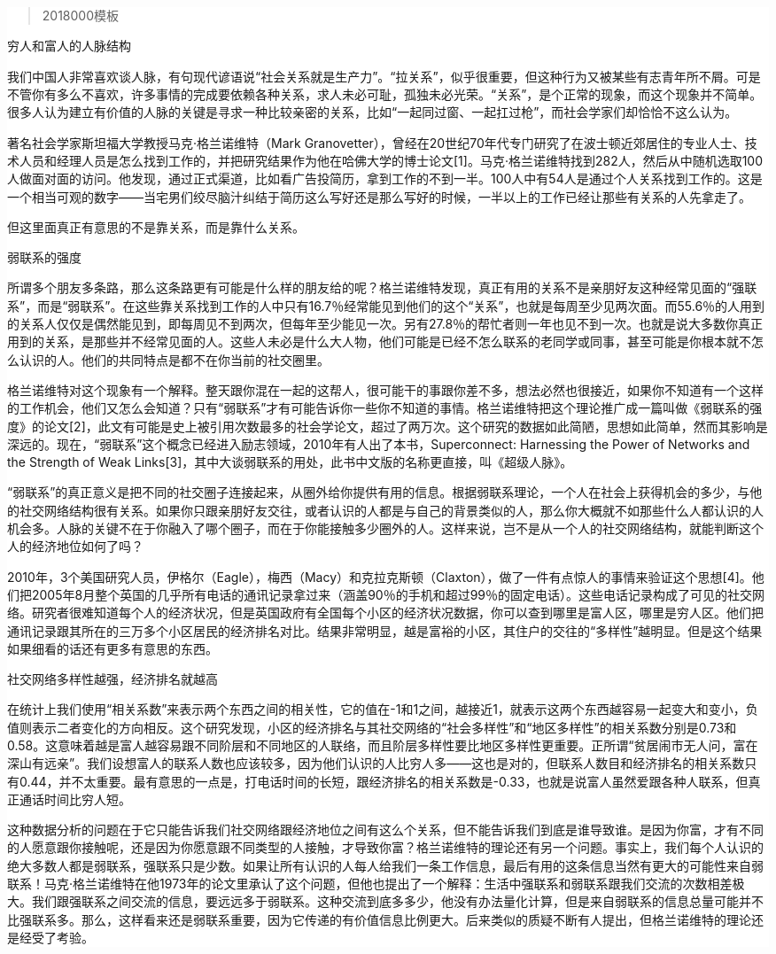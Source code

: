 # 
> 2018000模板


穷人和富人的人脉结构





我们中国人非常喜欢谈人脉，有句现代谚语说“社会关系就是生产力”。“拉关系”，似乎很重要，但这种行为又被某些有志青年所不屑。可是不管你有多么不喜欢，许多事情的完成要依赖各种关系，求人未必可耻，孤独未必光荣。“关系”，是个正常的现象，而这个现象并不简单。很多人认为建立有价值的人脉的关键是寻求一种比较亲密的关系，比如“一起同过窗、一起扛过枪”，而社会学家们却恰恰不这么认为。





著名社会学家斯坦福大学教授马克·格兰诺维特（Mark Granovetter），曾经在20世纪70年代专门研究了在波士顿近郊居住的专业人士、技术人员和经理人员是怎么找到工作的，并把研究结果作为他在哈佛大学的博士论文[1]。马克·格兰诺维特找到282人，然后从中随机选取100人做面对面的访问。他发现，通过正式渠道，比如看广告投简历，拿到工作的不到一半。100人中有54人是通过个人关系找到工作的。这是一个相当可观的数字——当宅男们绞尽脑汁纠结于简历这么写好还是那么写好的时候，一半以上的工作已经让那些有关系的人先拿走了。

但这里面真正有意思的不是靠关系，而是靠什么关系。





弱联系的强度


所谓多个朋友多条路，那么这条路更有可能是什么样的朋友给的呢？格兰诺维特发现，真正有用的关系不是亲朋好友这种经常见面的“强联系”，而是“弱联系”。在这些靠关系找到工作的人中只有16.7％经常能见到他们的这个“关系”，也就是每周至少见两次面。而55.6％的人用到的关系人仅仅是偶然能见到，即每周见不到两次，但每年至少能见一次。另有27.8％的帮忙者则一年也见不到一次。也就是说大多数你真正用到的关系，是那些并不经常见面的人。这些人未必是什么大人物，他们可能是已经不怎么联系的老同学或同事，甚至可能是你根本就不怎么认识的人。他们的共同特点是都不在你当前的社交圈里。

格兰诺维特对这个现象有一个解释。整天跟你混在一起的这帮人，很可能干的事跟你差不多，想法必然也很接近，如果你不知道有一个这样的工作机会，他们又怎么会知道？只有“弱联系”才有可能告诉你一些你不知道的事情。格兰诺维特把这个理论推广成一篇叫做《弱联系的强度》的论文[2]，此文有可能是史上被引用次数最多的社会学论文，超过了两万次。这个研究的数据如此简陋，思想如此简单，然而其影响是深远的。现在，“弱联系”这个概念已经进入励志领域，2010年有人出了本书，Superconnect: Harnessing the Power of Networks and the Strength of Weak Links[3]，其中大谈弱联系的用处，此书中文版的名称更直接，叫《超级人脉》。

“弱联系”的真正意义是把不同的社交圈子连接起来，从圈外给你提供有用的信息。根据弱联系理论，一个人在社会上获得机会的多少，与他的社交网络结构很有关系。如果你只跟亲朋好友交往，或者认识的人都是与自己的背景类似的人，那么你大概就不如那些什么人都认识的人机会多。人脉的关键不在于你融入了哪个圈子，而在于你能接触多少圈外的人。这样来说，岂不是从一个人的社交网络结构，就能判断这个人的经济地位如何了吗？

2010年，3个美国研究人员，伊格尔（Eagle），梅西（Macy）和克拉克斯顿（Claxton），做了一件有点惊人的事情来验证这个思想[4]。他们把2005年8月整个英国的几乎所有电话的通讯记录拿过来（涵盖90％的手机和超过99％的固定电话）。这些电话记录构成了可见的社交网络。研究者很难知道每个人的经济状况，但是英国政府有全国每个小区的经济状况数据，你可以查到哪里是富人区，哪里是穷人区。他们把通讯记录跟其所在的三万多个小区居民的经济排名对比。结果非常明显，越是富裕的小区，其住户的交往的“多样性”越明显。但是这个结果如果细看的话还有更多有意思的东西。



社交网络多样性越强，经济排名就越高



在统计上我们使用“相关系数”来表示两个东西之间的相关性，它的值在-1和1之间，越接近1，就表示这两个东西越容易一起变大和变小，负值则表示二者变化的方向相反。这个研究发现，小区的经济排名与其社交网络的“社会多样性”和“地区多样性”的相关系数分别是0.73和0.58。这意味着越是富人越容易跟不同阶层和不同地区的人联络，而且阶层多样性要比地区多样性更重要。正所谓“贫居闹市无人问，富在深山有远亲”。我们设想富人的联系人数也应该较多，因为他们认识的人比穷人多——这也是对的，但联系人数目和经济排名的相关系数只有0.44，并不太重要。最有意思的一点是，打电话时间的长短，跟经济排名的相关系数是-0.33，也就是说富人虽然爱跟各种人联系，但真正通话时间比穷人短。





这种数据分析的问题在于它只能告诉我们社交网络跟经济地位之间有这么个关系，但不能告诉我们到底是谁导致谁。是因为你富，才有不同的人愿意跟你接触呢，还是因为你愿意跟不同类型的人接触，才导致你富？格兰诺维特的理论还有另一个问题。事实上，我们每个人认识的绝大多数人都是弱联系，强联系只是少数。如果让所有认识的人每人给我们一条工作信息，最后有用的这条信息当然有更大的可能性来自弱联系！马克·格兰诺维特在他1973年的论文里承认了这个问题，但他也提出了一个解释：生活中强联系和弱联系跟我们交流的次数相差极大。我们跟强联系之间交流的信息，要远远多于弱联系。这种交流到底多多少，他没有办法量化计算，但是来自弱联系的信息总量可能并不比强联系多。那么，这样看来还是弱联系重要，因为它传递的有价值信息比例更大。后来类似的质疑不断有人提出，但格兰诺维特的理论还是经受了考验。

